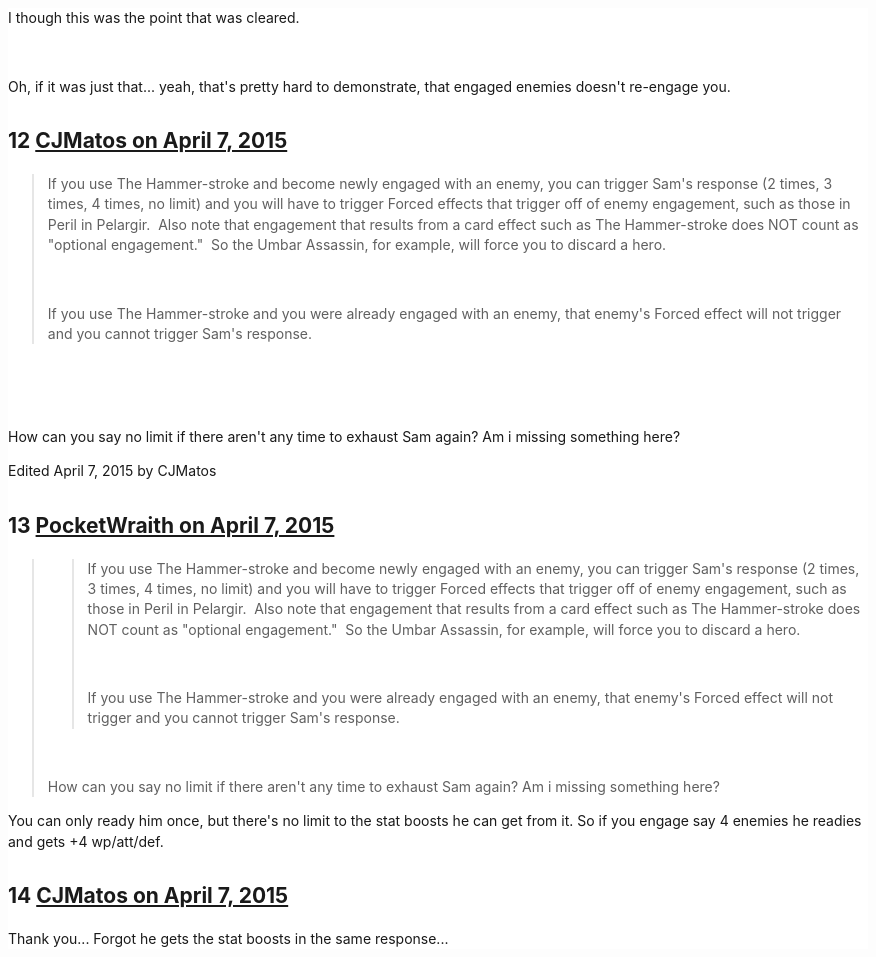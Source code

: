 I though this was the point that was cleared.

 

Oh, if it was just that... yeah, that's pretty hard to demonstrate, that engaged enemies doesn't re-engage you.

## 12 [CJMatos on April 7, 2015](https://community.fantasyflightgames.com/topic/145013-the-hammerstroke-engagement-question/?do=findComment&comment=1537252)

> If you use The Hammer-stroke and become newly engaged with an enemy, you can trigger Sam's response (2 times, 3 times, 4 times, no limit) and you will have to trigger Forced effects that trigger off of enemy engagement, such as those in Peril in Pelargir.  Also note that engagement that results from a card effect such as The Hammer-stroke does NOT count as "optional engagement."  So the Umbar Assassin, for example, will force you to discard a hero.
> 
>  
> 
> If you use The Hammer-stroke and you were already engaged with an enemy, that enemy's Forced effect will not trigger and you cannot trigger Sam's response.

 

 

How can you say no limit if there aren't any time to exhaust Sam again? Am i missing something here?

Edited April 7, 2015 by CJMatos

## 13 [PocketWraith on April 7, 2015](https://community.fantasyflightgames.com/topic/145013-the-hammerstroke-engagement-question/?do=findComment&comment=1537306)

> > If you use The Hammer-stroke and become newly engaged with an enemy, you can trigger Sam's response (2 times, 3 times, 4 times, no limit) and you will have to trigger Forced effects that trigger off of enemy engagement, such as those in Peril in Pelargir.  Also note that engagement that results from a card effect such as The Hammer-stroke does NOT count as "optional engagement."  So the Umbar Assassin, for example, will force you to discard a hero.
> > 
> >  
> > 
> > If you use The Hammer-stroke and you were already engaged with an enemy, that enemy's Forced effect will not trigger and you cannot trigger Sam's response.
> 
>  
> 
> How can you say no limit if there aren't any time to exhaust Sam again? Am i missing something here?

You can only ready him once, but there's no limit to the stat boosts he can get from it. So if you engage say 4 enemies he readies and gets +4 wp/att/def.

## 14 [CJMatos on April 7, 2015](https://community.fantasyflightgames.com/topic/145013-the-hammerstroke-engagement-question/?do=findComment&comment=1537316)

Thank you... Forgot he gets the stat boosts in the same response...

